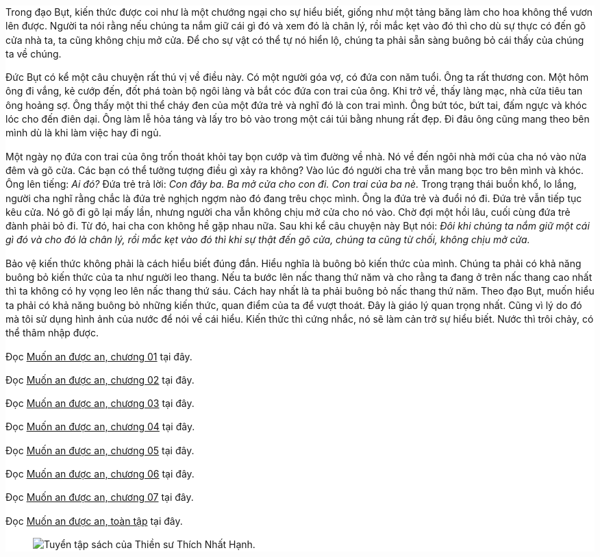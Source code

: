 Trong đạo Bụt, kiến thức được coi như là một chướng ngại cho sự hiểu biết, giống như một tảng băng làm cho hoa không thể vươn lên được. Người ta nói rằng nếu chúng ta nắm giữ cái gì đó và xem đó là chân lý, rồi mắc kẹt vào đó thì cho dù sự thực có đến gõ cửa nhà ta, ta cũng không chịu mở cửa. Để cho sự vật có thể tự nó hiển lộ, chúng ta phải sẵn sàng buông bỏ cái thấy của chúng ta về chúng.

Đức Bụt có kể một câu chuyện rất thú vị về điều này. Có một người góa vợ, có đứa con năm tuổi. Ông ta rất thương con. Một hôm ông đi vắng, kẻ cướp đến, đốt phá toàn bộ ngôi làng và bắt cóc đứa con trai của ông. Khi trở về, thấy làng mạc, nhà cửa tiêu tan ông hoảng sợ. Ông thấy một thi thể cháy đen của một đứa trẻ và nghĩ đó là con trai mình. Ông bứt tóc, bứt tai, đấm ngực và khóc lóc cho đến điên dại. Ông làm lễ hỏa táng và lấy tro bỏ vào trong một cái túi bằng nhung rất đẹp. Đi đâu ông cũng mang theo bên mình dù là khi làm việc hay đi ngủ.

Một ngày nọ đứa con trai của ông trốn thoát khỏi tay bọn cướp và tìm đường về nhà. Nó về đến ngôi nhà mới của cha nó vào nửa đêm và gõ cửa. Các bạn có thể tưởng tượng điều gì xảy ra không? Vào lúc đó người cha trẻ vẫn mang bọc tro bên mình và khóc. Ông lên tiếng: _Ai đó?_ Đứa trẻ trả lời: _Con đây ba. Ba mở cửa cho con đi. Con trai của ba nè._ Trong trạng thái buồn khổ, lo lắng, người cha nghĩ rằng chắc là đứa trẻ nghịch ngợm nào đó đang trêu chọc mình. Ông la đứa trẻ và đuổi nó đi. Đứa trẻ vẫn tiếp tục kêu cửa. Nó gõ đi gõ lại mấy lần, nhưng người cha vẫn không chịu mở cửa cho nó vào. Chờ đợi một hồi lâu, cuối cùng đứa trẻ đành phải bỏ đi. Từ đó, hai cha con không hề gặp nhau nữa. Sau khi kể câu chuyện này Bụt nói: _Đôi khi chúng ta nắm giữ một cái gì đó và cho đó là chân lý, rồi mắc kẹt vào đó thì khi sự thật đến gõ cửa, chúng ta cũng từ chối, không chịu mở cửa._

Bảo vệ kiến thức không phải là cách hiểu biết đúng đắn. Hiểu nghĩa là buông bỏ kiến thức của mình. Chúng ta phải có khả năng buông bỏ kiến thức của ta như người leo thang. Nếu ta bước lên nấc thang thứ năm và cho rằng ta đang ở trên nấc thang cao nhất thì ta không có hy vọng leo lên nấc thang thứ sáu. Cách hay nhất là ta phải buông bỏ nấc thang thứ năm. Theo đạo Bụt, muốn hiểu ta phải có khả năng buông bỏ những kiến thức, quan điểm của ta để vượt thoát. Đây là giáo lý quan trọng nhất. Cũng vì lý do đó mà tôi sử dụng hình ảnh của nước để nói về cái hiểu. Kiến thức thì cứng nhắc, nó sẽ làm cản trở sự hiểu biết. Nước thì trôi chảy, có thể thâm nhập được.

Đọc [Muốn an được an, chương 01](https://nhavantuonglai.com/article/thich-nhat-hanh-muon-an-duoc-an-chuong-01) tại đây.

Đọc [Muốn an được an, chương 02](https://nhavantuonglai.com/article/thich-nhat-hanh-muon-an-duoc-an-chuong-02) tại đây.

Đọc [Muốn an được an, chương 03](https://nhavantuonglai.com/article/thich-nhat-hanh-muon-an-duoc-an-chuong-03) tại đây.

Đọc [Muốn an được an, chương 04](https://nhavantuonglai.com/article/thich-nhat-hanh-muon-an-duoc-an-chuong-04) tại đây.

Đọc [Muốn an được an, chương 05](https://nhavantuonglai.com/article/thich-nhat-hanh-muon-an-duoc-an-chuong-05) tại đây.

Đọc [Muốn an được an, chương 06](https://nhavantuonglai.com/article/thich-nhat-hanh-muon-an-duoc-an-chuong-06) tại đây.

Đọc [Muốn an được an, chương 07](https://nhavantuonglai.com/article/thich-nhat-hanh-muon-an-duoc-an-chuong-07) tại đây.

Đọc [Muốn an được an, toàn tập](https://nhavantuonglai.com/ebook/thich-nhat-hanh-muon-an-duoc-an.pdf) tại đây.

<figure><img src="https://nhavantuonglai.com/image/cover/001-284.jpg" alt="Tuyển tập sách của Thiền sư Thích Nhất Hạnh." title="Tuyển tập sách của Thiền sư Thích Nhất Hạnh." height=100% width=100%><figcaption><p></p></figcaption></figure>
